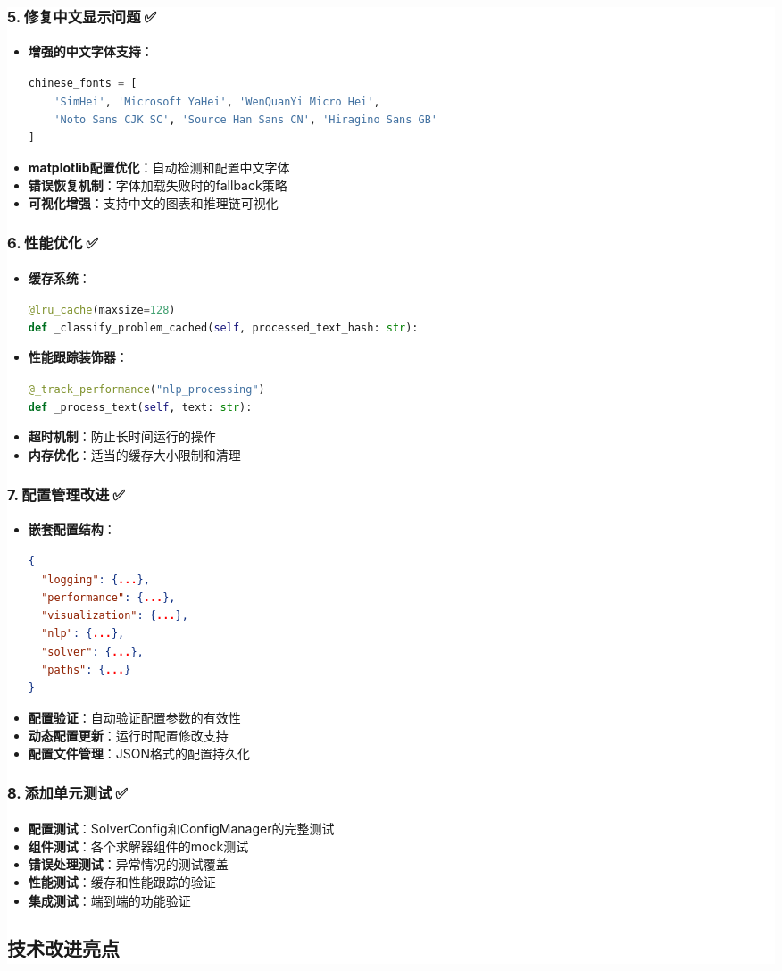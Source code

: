 ### 5. 修复中文显示问题 ✅
- **增强的中文字体支持**：
  ```python
  chinese_fonts = [
      'SimHei', 'Microsoft YaHei', 'WenQuanYi Micro Hei',
      'Noto Sans CJK SC', 'Source Han Sans CN', 'Hiragino Sans GB'
  ]
  ```
- **matplotlib配置优化**：自动检测和配置中文字体
- **错误恢复机制**：字体加载失败时的fallback策略
- **可视化增强**：支持中文的图表和推理链可视化

### 6. 性能优化 ✅
- **缓存系统**：
  ```python
  @lru_cache(maxsize=128)
  def _classify_problem_cached(self, processed_text_hash: str):
  ```
- **性能跟踪装饰器**：
  ```python
  @_track_performance("nlp_processing")
  def _process_text(self, text: str):
  ```
- **超时机制**：防止长时间运行的操作
- **内存优化**：适当的缓存大小限制和清理

### 7. 配置管理改进 ✅
- **嵌套配置结构**：
  ```json
  {
    "logging": {...},
    "performance": {...},
    "visualization": {...},
    "nlp": {...},
    "solver": {...},
    "paths": {...}
  }
  ```
- **配置验证**：自动验证配置参数的有效性
- **动态配置更新**：运行时配置修改支持
- **配置文件管理**：JSON格式的配置持久化

### 8. 添加单元测试 ✅
- **配置测试**：SolverConfig和ConfigManager的完整测试
- **组件测试**：各个求解器组件的mock测试
- **错误处理测试**：异常情况的测试覆盖
- **性能测试**：缓存和性能跟踪的验证
- **集成测试**：端到端的功能验证

## 技术改进亮点
